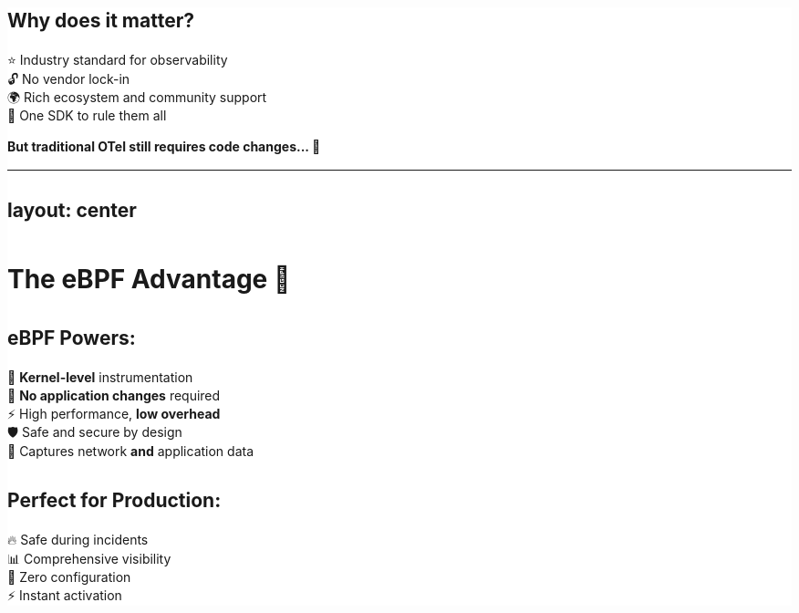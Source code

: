 </div>

<div v-click="2">

## Why does it matter?
<div class="text-left">

⭐ Industry standard for observability  
🔓 No vendor lock-in  
🌍 Rich ecosystem and community support  
🎯 One SDK to rule them all

</div>

</div>

</div>

<div v-click="3" class="mt-8 p-4 bg-blue-900 bg-opacity-50 rounded-lg">
<strong>But traditional OTel still requires code changes... 🤔</strong>
</div>



---
layout: center
---

# The eBPF Advantage 🚀

<div class="grid grid-cols-2 gap-8 mt-8">

<div v-click="1">

## eBPF Powers:
<div class="text-left">

🔧 **Kernel-level** instrumentation  
🚫 **No application changes** required  
⚡ High performance, **low overhead**  
🛡️ Safe and secure by design  
📡 Captures network **and** application data

</div>

</div>

<div v-click="2">

## Perfect for Production:
<div class="text-left">

🔥 Safe during incidents  
📊 Comprehensive visibility  
🎯 Zero configuration  
⚡ Instant activation
